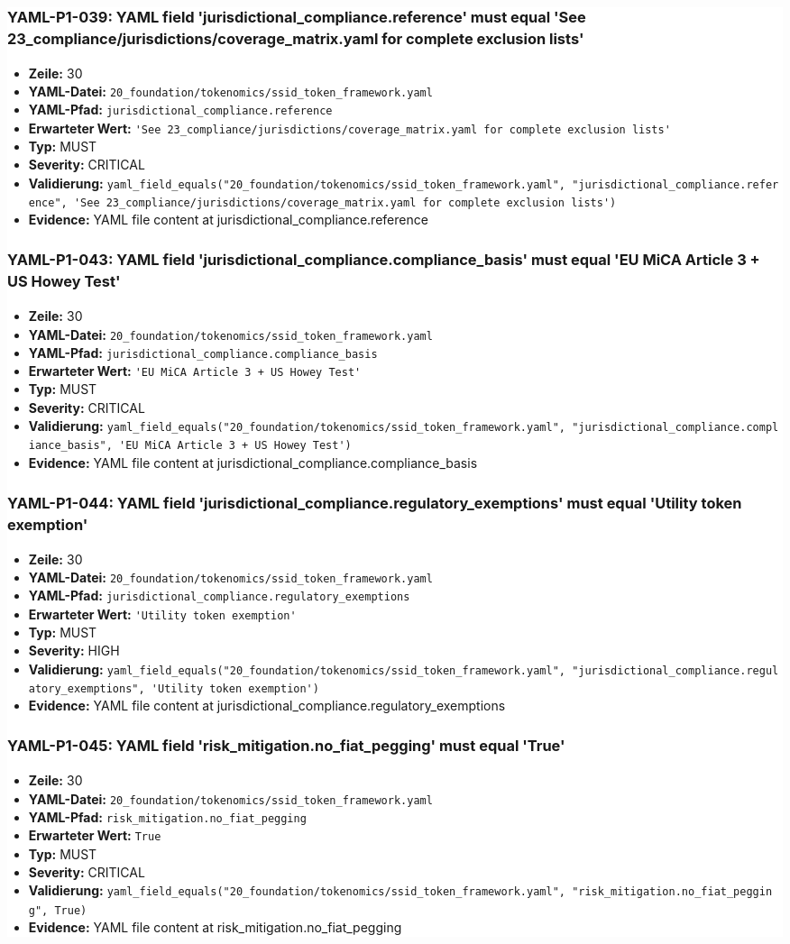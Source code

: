 
### YAML-P1-039: YAML field 'jurisdictional_compliance.reference' must equal 'See 23_compliance/jurisdictions/coverage_matrix.yaml for complete exclusion lists'
- **Zeile:** 30
- **YAML-Datei:** `20_foundation/tokenomics/ssid_token_framework.yaml`
- **YAML-Pfad:** `jurisdictional_compliance.reference`
- **Erwarteter Wert:** `'See 23_compliance/jurisdictions/coverage_matrix.yaml for complete exclusion lists'`
- **Typ:** MUST
- **Severity:** CRITICAL
- **Validierung:** `yaml_field_equals("20_foundation/tokenomics/ssid_token_framework.yaml", "jurisdictional_compliance.reference", 'See 23_compliance/jurisdictions/coverage_matrix.yaml for complete exclusion lists')`
- **Evidence:** YAML file content at jurisdictional_compliance.reference

### YAML-P1-043: YAML field 'jurisdictional_compliance.compliance_basis' must equal 'EU MiCA Article 3 + US Howey Test'
- **Zeile:** 30
- **YAML-Datei:** `20_foundation/tokenomics/ssid_token_framework.yaml`
- **YAML-Pfad:** `jurisdictional_compliance.compliance_basis`
- **Erwarteter Wert:** `'EU MiCA Article 3 + US Howey Test'`
- **Typ:** MUST
- **Severity:** CRITICAL
- **Validierung:** `yaml_field_equals("20_foundation/tokenomics/ssid_token_framework.yaml", "jurisdictional_compliance.compliance_basis", 'EU MiCA Article 3 + US Howey Test')`
- **Evidence:** YAML file content at jurisdictional_compliance.compliance_basis

### YAML-P1-044: YAML field 'jurisdictional_compliance.regulatory_exemptions' must equal 'Utility token exemption'
- **Zeile:** 30
- **YAML-Datei:** `20_foundation/tokenomics/ssid_token_framework.yaml`
- **YAML-Pfad:** `jurisdictional_compliance.regulatory_exemptions`
- **Erwarteter Wert:** `'Utility token exemption'`
- **Typ:** MUST
- **Severity:** HIGH
- **Validierung:** `yaml_field_equals("20_foundation/tokenomics/ssid_token_framework.yaml", "jurisdictional_compliance.regulatory_exemptions", 'Utility token exemption')`
- **Evidence:** YAML file content at jurisdictional_compliance.regulatory_exemptions

### YAML-P1-045: YAML field 'risk_mitigation.no_fiat_pegging' must equal 'True'
- **Zeile:** 30
- **YAML-Datei:** `20_foundation/tokenomics/ssid_token_framework.yaml`
- **YAML-Pfad:** `risk_mitigation.no_fiat_pegging`
- **Erwarteter Wert:** `True`
- **Typ:** MUST
- **Severity:** CRITICAL
- **Validierung:** `yaml_field_equals("20_foundation/tokenomics/ssid_token_framework.yaml", "risk_mitigation.no_fiat_pegging", True)`
- **Evidence:** YAML file content at risk_mitigation.no_fiat_pegging
